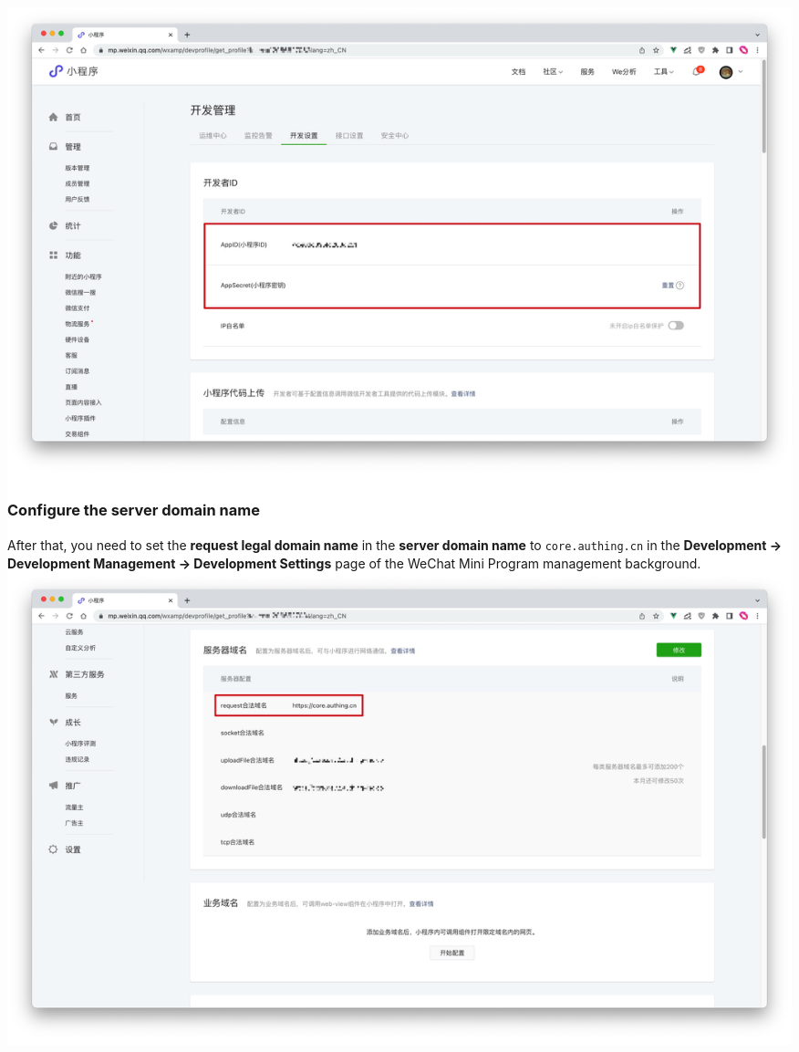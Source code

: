 ![](./images/step1-1.jpg)

### Configure the server domain name

After that, you need to set the **request legal domain name** in the **server domain name** to `core.authing.cn` in the **Development -> Development Management -> Development Settings** page of the WeChat Mini Program management background.
![](./images/step1-2.jpg)
